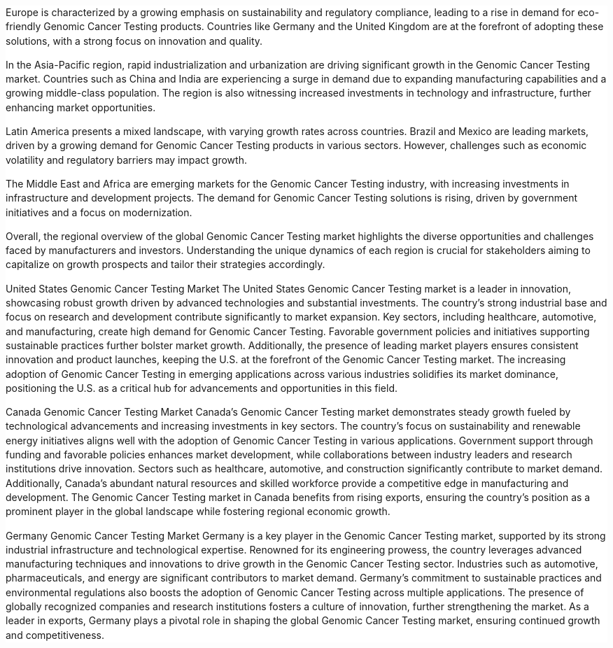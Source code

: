Europe is characterized by a growing emphasis on sustainability and regulatory compliance, leading to a rise in demand for eco-friendly Genomic Cancer Testing products. Countries like Germany and the United Kingdom are at the forefront of adopting these solutions, with a strong focus on innovation and quality.

In the Asia-Pacific region, rapid industrialization and urbanization are driving significant growth in the Genomic Cancer Testing market. Countries such as China and India are experiencing a surge in demand due to expanding manufacturing capabilities and a growing middle-class population. The region is also witnessing increased investments in technology and infrastructure, further enhancing market opportunities.

Latin America presents a mixed landscape, with varying growth rates across countries. Brazil and Mexico are leading markets, driven by a growing demand for Genomic Cancer Testing products in various sectors. However, challenges such as economic volatility and regulatory barriers may impact growth.

The Middle East and Africa are emerging markets for the Genomic Cancer Testing industry, with increasing investments in infrastructure and development projects. The demand for Genomic Cancer Testing solutions is rising, driven by government initiatives and a focus on modernization.

Overall, the regional overview of the global Genomic Cancer Testing market highlights the diverse opportunities and challenges faced by manufacturers and investors. Understanding the unique dynamics of each region is crucial for stakeholders aiming to capitalize on growth prospects and tailor their strategies accordingly.

United States Genomic Cancer Testing Market
The United States Genomic Cancer Testing market is a leader in innovation, showcasing robust growth driven by advanced technologies and substantial investments. The country’s strong industrial base and focus on research and development contribute significantly to market expansion. Key sectors, including healthcare, automotive, and manufacturing, create high demand for Genomic Cancer Testing. Favorable government policies and initiatives supporting sustainable practices further bolster market growth. Additionally, the presence of leading market players ensures consistent innovation and product launches, keeping the U.S. at the forefront of the Genomic Cancer Testing market. The increasing adoption of Genomic Cancer Testing in emerging applications across various industries solidifies its market dominance, positioning the U.S. as a critical hub for advancements and opportunities in this field.

Canada Genomic Cancer Testing Market
Canada’s Genomic Cancer Testing market demonstrates steady growth fueled by technological advancements and increasing investments in key sectors. The country’s focus on sustainability and renewable energy initiatives aligns well with the adoption of Genomic Cancer Testing in various applications. Government support through funding and favorable policies enhances market development, while collaborations between industry leaders and research institutions drive innovation. Sectors such as healthcare, automotive, and construction significantly contribute to market demand. Additionally, Canada’s abundant natural resources and skilled workforce provide a competitive edge in manufacturing and development. The Genomic Cancer Testing market in Canada benefits from rising exports, ensuring the country’s position as a prominent player in the global landscape while fostering regional economic growth.

Germany Genomic Cancer Testing Market
Germany is a key player in the Genomic Cancer Testing market, supported by its strong industrial infrastructure and technological expertise. Renowned for its engineering prowess, the country leverages advanced manufacturing techniques and innovations to drive growth in the Genomic Cancer Testing sector. Industries such as automotive, pharmaceuticals, and energy are significant contributors to market demand. Germany’s commitment to sustainable practices and environmental regulations also boosts the adoption of Genomic Cancer Testing across multiple applications. The presence of globally recognized companies and research institutions fosters a culture of innovation, further strengthening the market. As a leader in exports, Germany plays a pivotal role in shaping the global Genomic Cancer Testing market, ensuring continued growth and competitiveness.
